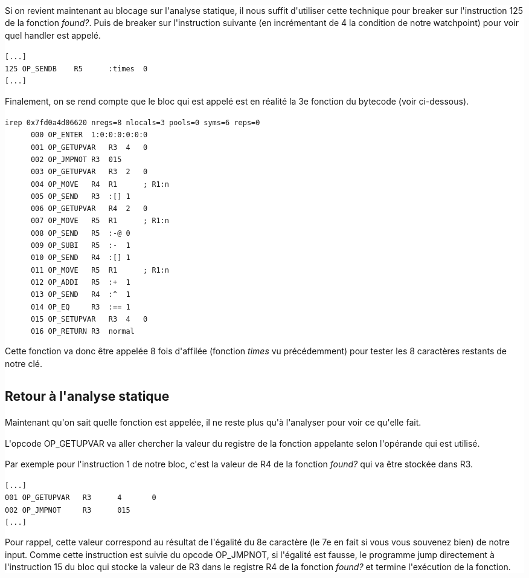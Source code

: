 Si on revient maintenant au blocage sur l'analyse statique, il nous suffit d'utiliser cette technique pour breaker sur l'instruction 125 de la fonction _found?_. Puis de breaker sur l'instruction suivante (en incrémentant de 4 la condition de notre watchpoint) pour voir quel handler est appelé.

```
[...]
125 OP_SENDB    R5      :times  0
[...]
```

Finalement, on se rend compte que le bloc qui est appelé est en réalité la 3e fonction du bytecode (voir ci-dessous).

```
irep 0x7fd0a4d06620 nregs=8 nlocals=3 pools=0 syms=6 reps=0
      000 OP_ENTER	1:0:0:0:0:0:0
      001 OP_GETUPVAR	R3	4	0
      002 OP_JMPNOT	R3	015
      003 OP_GETUPVAR	R3	2	0
      004 OP_MOVE	R4	R1		; R1:n
      005 OP_SEND	R3	:[]	1
      006 OP_GETUPVAR	R4	2	0
      007 OP_MOVE	R5	R1		; R1:n
      008 OP_SEND	R5	:-@	0
      009 OP_SUBI	R5	:-	1
      010 OP_SEND	R4	:[]	1
      011 OP_MOVE	R5	R1		; R1:n
      012 OP_ADDI	R5	:+	1
      013 OP_SEND	R4	:^	1
      014 OP_EQ		R3	:==	1
      015 OP_SETUPVAR	R3	4	0
      016 OP_RETURN	R3	normal
```

Cette fonction va donc être appelée 8 fois d'affilée (fonction _times_ vu précédemment) pour tester les 8 caractères restants de notre clé.

## Retour à l'analyse statique

Maintenant qu'on sait quelle fonction est appelée, il ne reste plus qu'à l'analyser pour voir ce qu'elle fait.

L'opcode OP_GETUPVAR va aller chercher la valeur du registre de la fonction appelante selon l'opérande qui est utilisé.

Par exemple pour l'instruction 1 de notre bloc, c'est la valeur de R4 de la fonction _found?_ qui va être stockée dans R3.

```
[...]
001 OP_GETUPVAR   R3      4       0
002 OP_JMPNOT     R3      015
[...]
```

Pour rappel, cette valeur correspond au résultat de l'égalité du 8e caractère (le 7e en fait si vous vous souvenez bien) de notre input. Comme cette instruction est suivie du opcode OP_JMPNOT, si l'égalité est fausse, le programme jump directement à l'instruction 15 du bloc qui stocke la valeur de R3 dans le registre R4 de la fonction _found?_ et termine l'exécution de la fonction.
